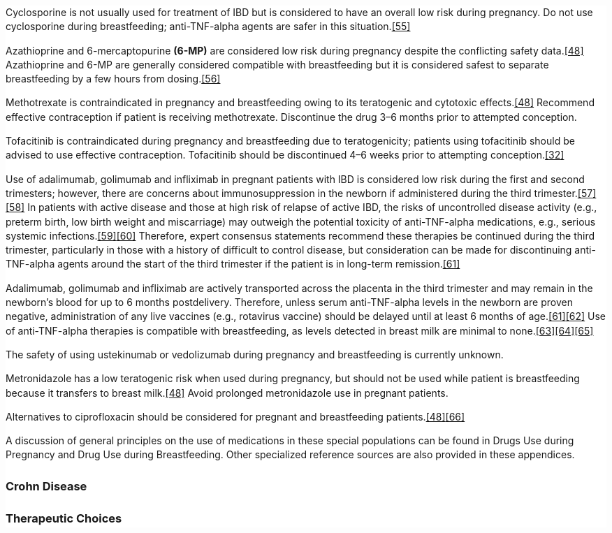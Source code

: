 Cyclosporine is not usually used for treatment of IBD but is considered to have an overall low risk during pregnancy. Do not use cyclosporine during breastfeeding; anti-TNF-alpha agents are safer in this situation.​[[55]](#c0048n00369)

Azathioprine and 6-mercaptopurine **(6-MP)** are considered low risk during pregnancy despite the conflicting safety data.​[[48]](#c0048n00245) Azathioprine and 6-MP are generally considered compatible with breastfeeding but it is considered safest to separate breastfeeding by a few hours from dosing.​[[56]](#c0048n00248)

Methotrexate is contraindicated in pregnancy and breastfeeding owing to its teratogenic and cytotoxic effects.​[[48]](#c0048n00245) Recommend effective contraception if patient is receiving methotrexate. Discontinue the drug 3–6 months prior to attempted conception.

Tofacitinib is contraindicated during pregnancy and breastfeeding due to teratogenicity; patients using tofacitinib should be advised to use effective contraception. Tofacitinib should be discontinued 4–6 weeks prior to attempting conception.​[[32]](#XeljanzPM)

Use of adalimumab, golimumab and infliximab in pregnant patients with IBD is considered low risk during the first and second trimesters; however, there are concerns about immunosuppression in the newborn if administered during the third trimester.​[[57]](#c0048n00260)​[[58]](#refitem-1202150-D6CF7A04) In patients with active disease and those at high risk of relapse of active IBD, the risks of uncontrolled disease activity (e.g., preterm birth, low birth weight and miscarriage) may outweigh the potential toxicity of anti-TNF-alpha medications, e.g., serious systemic infections.​[[59]](#c0048n00053)​[[60]](#c0048n00252) Therefore, expert consensus statements recommend these therapies be continued during the third trimester, particularly in those with a history of difficult to control disease, but consideration can be made for discontinuing anti-TNF-alpha agents around the start of the third trimester if the patient is in long-term remission.​[[61]](#NguyenGCSeowCHMaxwellCEtAl.TheToron-EB8006D8)

Adalimumab, golimumab and infliximab are actively transported across the placenta in the third trimester and may remain in the newborn’s blood for up to 6 months postdelivery. Therefore, unless serum anti-TNF-alpha levels in the newborn are proven negative, administration of any live vaccines (e.g., rotavirus vaccine) should be delayed until at least 6 months of age.​[[61]](#NguyenGCSeowCHMaxwellCEtAl.TheToron-EB8006D8)​[[62]](#c0048n00316) Use of anti-TNF-alpha therapies is compatible with breastfeeding, as levels detected in breast milk are minimal to none.​[[63]](#refitem-1182197-9475A4AF)​[[64]](#refitem-1182198-9475A6C7)​[[65]](#refitem-1182199-9475A8F1)

The safety of using ustekinumab or vedolizumab during pregnancy and breastfeeding is currently unknown.

Metronidazole has a low teratogenic risk when used during pregnancy, but should not be used while patient is breastfeeding because it transfers to breast milk.​[[48]](#c0048n00245) Avoid prolonged metronidazole use in pregnant patients.

Alternatives to ciprofloxacin should be considered for pregnant and breastfeeding patients.​[[48]](#c0048n00245)​[[66]](#refitem-1202155-D3335C38)

A discussion of general principles on the use of medications in these special populations can be found in Drugs Use during Pregnancy and Drug Use during Breastfeeding. Other specialized reference sources are also provided in these appendices.

### Crohn Disease

### Therapeutic Choices

